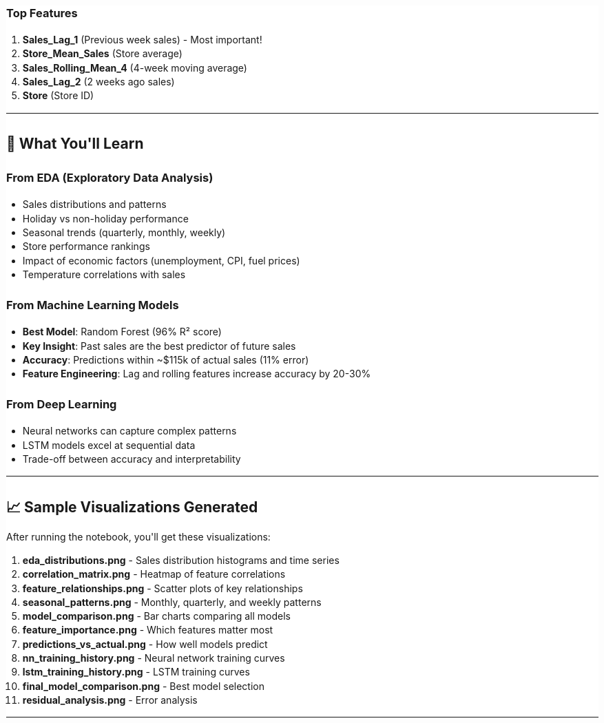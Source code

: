 ### Top Features
1. **Sales_Lag_1** (Previous week sales) - Most important!
2. **Store_Mean_Sales** (Store average)
3. **Sales_Rolling_Mean_4** (4-week moving average)
4. **Sales_Lag_2** (2 weeks ago sales)
5. **Store** (Store ID)

---

## 🎯 What You'll Learn

### From EDA (Exploratory Data Analysis)
- Sales distributions and patterns
- Holiday vs non-holiday performance
- Seasonal trends (quarterly, monthly, weekly)
- Store performance rankings
- Impact of economic factors (unemployment, CPI, fuel prices)
- Temperature correlations with sales

### From Machine Learning Models
- **Best Model**: Random Forest (96% R² score)
- **Key Insight**: Past sales are the best predictor of future sales
- **Accuracy**: Predictions within ~$115k of actual sales (11% error)
- **Feature Engineering**: Lag and rolling features increase accuracy by 20-30%

### From Deep Learning
- Neural networks can capture complex patterns
- LSTM models excel at sequential data
- Trade-off between accuracy and interpretability

---

## 📈 Sample Visualizations Generated

After running the notebook, you'll get these visualizations:

1. **eda_distributions.png** - Sales distribution histograms and time series
2. **correlation_matrix.png** - Heatmap of feature correlations
3. **feature_relationships.png** - Scatter plots of key relationships
4. **seasonal_patterns.png** - Monthly, quarterly, and weekly patterns
5. **model_comparison.png** - Bar charts comparing all models
6. **feature_importance.png** - Which features matter most
7. **predictions_vs_actual.png** - How well models predict
8. **nn_training_history.png** - Neural network training curves
9. **lstm_training_history.png** - LSTM training curves
10. **final_model_comparison.png** - Best model selection
11. **residual_analysis.png** - Error analysis

---
